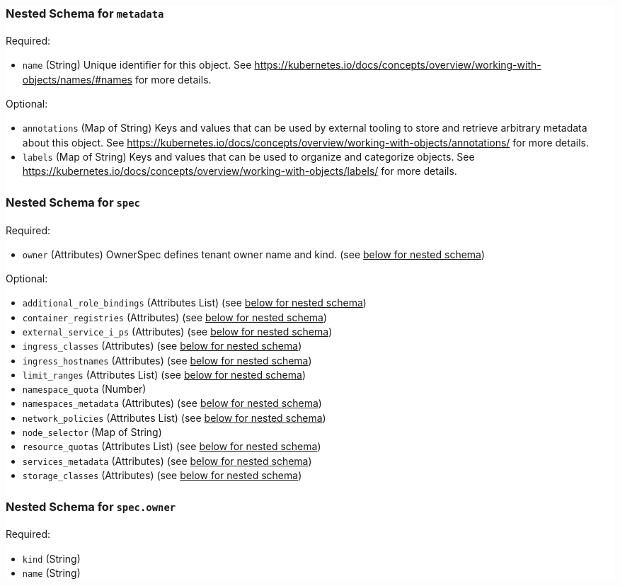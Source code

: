 <a id="nestedatt--metadata"></a>
### Nested Schema for `metadata`

Required:

- `name` (String) Unique identifier for this object. See https://kubernetes.io/docs/concepts/overview/working-with-objects/names/#names for more details.

Optional:

- `annotations` (Map of String) Keys and values that can be used by external tooling to store and retrieve arbitrary metadata about this object. See https://kubernetes.io/docs/concepts/overview/working-with-objects/annotations/ for more details.
- `labels` (Map of String) Keys and values that can be used to organize and categorize objects. See https://kubernetes.io/docs/concepts/overview/working-with-objects/labels/ for more details.


<a id="nestedatt--spec"></a>
### Nested Schema for `spec`

Required:

- `owner` (Attributes) OwnerSpec defines tenant owner name and kind. (see [below for nested schema](#nestedatt--spec--owner))

Optional:

- `additional_role_bindings` (Attributes List) (see [below for nested schema](#nestedatt--spec--additional_role_bindings))
- `container_registries` (Attributes) (see [below for nested schema](#nestedatt--spec--container_registries))
- `external_service_i_ps` (Attributes) (see [below for nested schema](#nestedatt--spec--external_service_i_ps))
- `ingress_classes` (Attributes) (see [below for nested schema](#nestedatt--spec--ingress_classes))
- `ingress_hostnames` (Attributes) (see [below for nested schema](#nestedatt--spec--ingress_hostnames))
- `limit_ranges` (Attributes List) (see [below for nested schema](#nestedatt--spec--limit_ranges))
- `namespace_quota` (Number)
- `namespaces_metadata` (Attributes) (see [below for nested schema](#nestedatt--spec--namespaces_metadata))
- `network_policies` (Attributes List) (see [below for nested schema](#nestedatt--spec--network_policies))
- `node_selector` (Map of String)
- `resource_quotas` (Attributes List) (see [below for nested schema](#nestedatt--spec--resource_quotas))
- `services_metadata` (Attributes) (see [below for nested schema](#nestedatt--spec--services_metadata))
- `storage_classes` (Attributes) (see [below for nested schema](#nestedatt--spec--storage_classes))

<a id="nestedatt--spec--owner"></a>
### Nested Schema for `spec.owner`

Required:

- `kind` (String)
- `name` (String)
